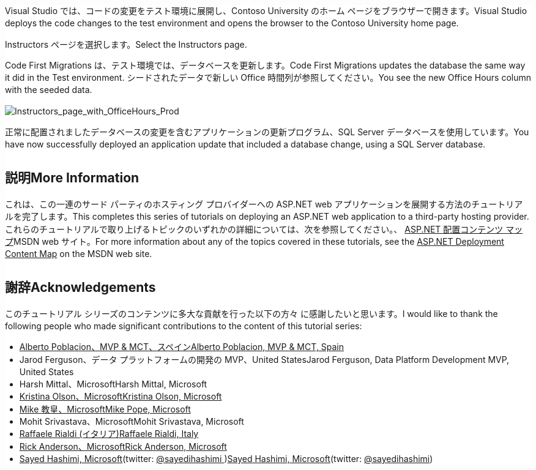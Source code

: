 <span data-ttu-id="8ba5f-179">Visual Studio では、コードの変更をテスト環境に展開し、Contoso University のホーム ページをブラウザーで開きます。</span><span class="sxs-lookup"><span data-stu-id="8ba5f-179">Visual Studio deploys the code changes to the test environment and opens the browser to the Contoso University home page.</span></span>

<span data-ttu-id="8ba5f-180">Instructors ページを選択します。</span><span class="sxs-lookup"><span data-stu-id="8ba5f-180">Select the Instructors page.</span></span>

<span data-ttu-id="8ba5f-181">Code First Migrations は、テスト環境では、データベースを更新します。</span><span class="sxs-lookup"><span data-stu-id="8ba5f-181">Code First Migrations updates the database the same way it did in the Test environment.</span></span> <span data-ttu-id="8ba5f-182">シードされたデータで新しい Office 時間列が参照してください。</span><span class="sxs-lookup"><span data-stu-id="8ba5f-182">You see the new Office Hours column with the seeded data.</span></span>

![Instructors_page_with_OfficeHours_Prod](deployment-to-a-hosting-provider-deploying-a-sql-server-database-update-11-of-12/_static/image6.png)

<span data-ttu-id="8ba5f-184">正常に配置されましたデータベースの変更を含むアプリケーションの更新プログラム、SQL Server データベースを使用しています。</span><span class="sxs-lookup"><span data-stu-id="8ba5f-184">You have now successfully deployed an application update that included a database change, using a SQL Server database.</span></span>

## <a name="more-information"></a><span data-ttu-id="8ba5f-185">説明</span><span class="sxs-lookup"><span data-stu-id="8ba5f-185">More Information</span></span>

<span data-ttu-id="8ba5f-186">これは、この一連のサード パーティのホスティング プロバイダーへの ASP.NET web アプリケーションを展開する方法のチュートリアルを完了します。</span><span class="sxs-lookup"><span data-stu-id="8ba5f-186">This completes this series of tutorials on deploying an ASP.NET web application to a third-party hosting provider.</span></span> <span data-ttu-id="8ba5f-187">これらのチュートリアルで取り上げるトピックのいずれかの詳細については、次を参照してください。、 [ASP.NET 配置コンテンツ マップ](https://msdn.microsoft.com/library/bb386521(v=vs.110).aspx)MSDN web サイト。</span><span class="sxs-lookup"><span data-stu-id="8ba5f-187">For more information about any of the topics covered in these tutorials, see the [ASP.NET Deployment Content Map](https://msdn.microsoft.com/library/bb386521(v=vs.110).aspx) on the MSDN web site.</span></span>

## <a name="acknowledgements"></a><span data-ttu-id="8ba5f-188">謝辞</span><span class="sxs-lookup"><span data-stu-id="8ba5f-188">Acknowledgements</span></span>

<span data-ttu-id="8ba5f-189">このチュートリアル シリーズのコンテンツに多大な貢献を行った以下の方々 に感謝したいと思います。</span><span class="sxs-lookup"><span data-stu-id="8ba5f-189">I would like to thank the following people who made significant contributions to the content of this tutorial series:</span></span>

- [<span data-ttu-id="8ba5f-190">Alberto Poblacion、MVP &amp; MCT、スペイン</span><span class="sxs-lookup"><span data-stu-id="8ba5f-190">Alberto Poblacion, MVP &amp; MCT, Spain</span></span>](https://mvp.support.microsoft.com/profile/Alberto)
- <span data-ttu-id="8ba5f-191">Jarod Ferguson、データ プラットフォームの開発の MVP、United States</span><span class="sxs-lookup"><span data-stu-id="8ba5f-191">Jarod Ferguson, Data Platform Development MVP, United States</span></span>
- <span data-ttu-id="8ba5f-192">Harsh Mittal、Microsoft</span><span class="sxs-lookup"><span data-stu-id="8ba5f-192">Harsh Mittal, Microsoft</span></span>
- [<span data-ttu-id="8ba5f-193">Kristina Olson、Microsoft</span><span class="sxs-lookup"><span data-stu-id="8ba5f-193">Kristina Olson, Microsoft</span></span>](https://blogs.iis.net/krolson/default.aspx)
- [<span data-ttu-id="8ba5f-194">Mike 教皇、Microsoft</span><span class="sxs-lookup"><span data-stu-id="8ba5f-194">Mike Pope, Microsoft</span></span>](http://www.mikepope.com/blog/DisplayBlog.aspx)
- <span data-ttu-id="8ba5f-195">Mohit Srivastava、Microsoft</span><span class="sxs-lookup"><span data-stu-id="8ba5f-195">Mohit Srivastava, Microsoft</span></span>
- [<span data-ttu-id="8ba5f-196">Raffaele Rialdi (イタリア)</span><span class="sxs-lookup"><span data-stu-id="8ba5f-196">Raffaele Rialdi, Italy</span></span>](http://www.iamraf.net/)
- [<span data-ttu-id="8ba5f-197">Rick Anderson、Microsoft</span><span class="sxs-lookup"><span data-stu-id="8ba5f-197">Rick Anderson, Microsoft</span></span>](https://blogs.msdn.com/b/rickandy/)
- <span data-ttu-id="8ba5f-198">[Sayed Hashimi, Microsoft](http://sedodream.com/default.aspx)(twitter: [ @sayedihashimi ](http://twitter.com/sayedihashimi))</span><span class="sxs-lookup"><span data-stu-id="8ba5f-198">[Sayed Hashimi, Microsoft](http://sedodream.com/default.aspx)(twitter: [@sayedihashimi](http://twitter.com/sayedihashimi))</span></span>